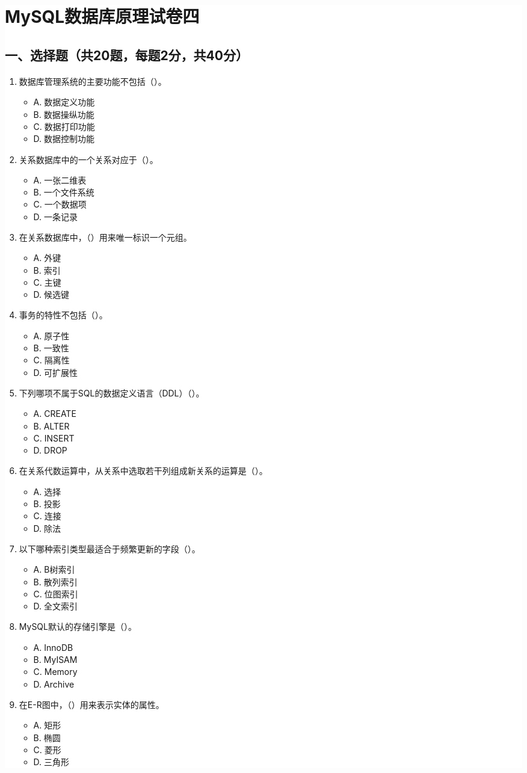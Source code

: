 # MySQL数据库原理试卷四

## 一、选择题（共20题，每题2分，共40分）

1. 数据库管理系统的主要功能不包括（）。
   - A. 数据定义功能
   - B. 数据操纵功能
   - C. 数据打印功能
   - D. 数据控制功能

2. 关系数据库中的一个关系对应于（）。
   - A. 一张二维表
   - B. 一个文件系统
   - C. 一个数据项
   - D. 一条记录

3. 在关系数据库中，（）用来唯一标识一个元组。
   - A. 外键
   - B. 索引
   - C. 主键
   - D. 候选键

4. 事务的特性不包括（）。
   - A. 原子性
   - B. 一致性
   - C. 隔离性
   - D. 可扩展性

5. 下列哪项不属于SQL的数据定义语言（DDL）（）。
   - A. CREATE
   - B. ALTER
   - C. INSERT
   - D. DROP

6. 在关系代数运算中，从关系中选取若干列组成新关系的运算是（）。
   - A. 选择
   - B. 投影
   - C. 连接
   - D. 除法

7. 以下哪种索引类型最适合于频繁更新的字段（）。
   - A. B树索引
   - B. 散列索引
   - C. 位图索引
   - D. 全文索引

8. MySQL默认的存储引擎是（）。
   - A. InnoDB
   - B. MyISAM
   - C. Memory
   - D. Archive

9. 在E-R图中，（）用来表示实体的属性。
   - A. 矩形
   - B. 椭圆
   - C. 菱形
   - D. 三角形
